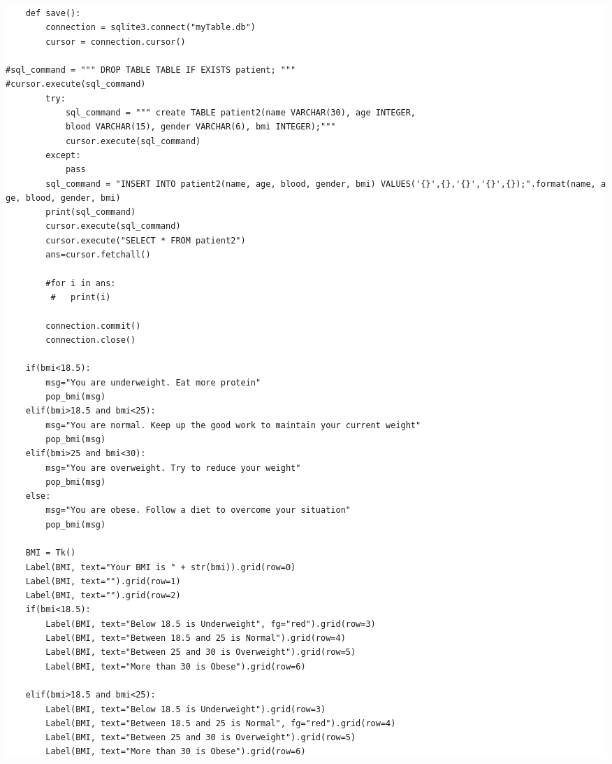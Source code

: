         def save():
            connection = sqlite3.connect("myTable.db")
            cursor = connection.cursor()
        
    #sql_command = """ DROP TABLE TABLE IF EXISTS patient; """
    #cursor.execute(sql_command)
            try:
                sql_command = """ create TABLE patient2(name VARCHAR(30), age INTEGER, 
                blood VARCHAR(15), gender VARCHAR(6), bmi INTEGER);"""
                cursor.execute(sql_command)
            except:
                pass
            sql_command = "INSERT INTO patient2(name, age, blood, gender, bmi) VALUES('{}',{},'{}','{}',{});".format(name, age, blood, gender, bmi)
            print(sql_command)
            cursor.execute(sql_command)
            cursor.execute("SELECT * FROM patient2")
            ans=cursor.fetchall()
    
            #for i in ans:
             #   print(i)
        
            connection.commit()
            connection.close()
            
        if(bmi<18.5):
            msg="You are underweight. Eat more protein"
            pop_bmi(msg)
        elif(bmi>18.5 and bmi<25):
            msg="You are normal. Keep up the good work to maintain your current weight"
            pop_bmi(msg)
        elif(bmi>25 and bmi<30):
            msg="You are overweight. Try to reduce your weight"
            pop_bmi(msg)
        else:
            msg="You are obese. Follow a diet to overcome your situation"
            pop_bmi(msg)
        
        BMI = Tk()
        Label(BMI, text="Your BMI is " + str(bmi)).grid(row=0)
        Label(BMI, text="").grid(row=1)
        Label(BMI, text="").grid(row=2)
        if(bmi<18.5):
            Label(BMI, text="Below 18.5 is Underweight", fg="red").grid(row=3)
            Label(BMI, text="Between 18.5 and 25 is Normal").grid(row=4)
            Label(BMI, text="Between 25 and 30 is Overweight").grid(row=5)
            Label(BMI, text="More than 30 is Obese").grid(row=6)
            
        elif(bmi>18.5 and bmi<25):
            Label(BMI, text="Below 18.5 is Underweight").grid(row=3)
            Label(BMI, text="Between 18.5 and 25 is Normal", fg="red").grid(row=4)
            Label(BMI, text="Between 25 and 30 is Overweight").grid(row=5)
            Label(BMI, text="More than 30 is Obese").grid(row=6)
            